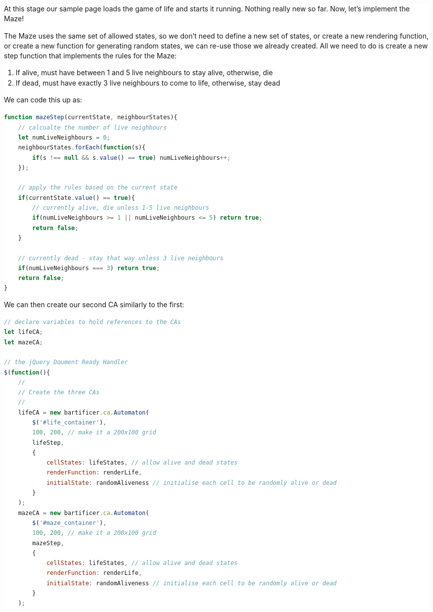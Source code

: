 
At this stage our sample page loads the game of life and starts it running. Nothing really new so far. Now, let’s implement the Maze!

The Maze uses the same set of allowed states, so we don’t need to define a new set of states, or create a new rendering function, or create a new function for generating random states, we can re-use those we already created. All we need to do is create a new step function that implements the rules for the Maze:

1.  If alive, must have between 1 and 5 live neighbours to stay alive, otherwise, die
2.  If dead, must have exactly 3 live neighbours to come to life, otherwise, stay dead

We can code this up as:

```JavaScript
function mazeStep(currentState, neighbourStates){
    // calcualte the number of live neighbours
    let numLiveNeighbours = 0;
    neighbourStates.forEach(function(s){
        if(s !== null && s.value() == true) numLiveNeighbours++;
    });
            
    // apply the rules based on the current state
    if(currentState.value() == true){
        // currently alive, die unless 1-5 live neighbours
        if(numLiveNeighbours >= 1 || numLiveNeighbours <= 5) return true;
        return false;
    }
            
    // currently dead - stay that way unless 3 live neighbours
    if(numLiveNeighbours === 3) return true;
    return false;
}
```

We can then create our second CA similarly to the first:

```JavaScript
// declare variables to hold references to the CAs
let lifeCA;
let mazeCA;
        
// the jQuery Doument Ready Handler
$(function(){
    //
    // Create the three CAs
    //
    lifeCA = new bartificer.ca.Automaton(
        $('#life_container'),
        100, 200, // make it a 200x100 grid
        lifeStep,
        {
            cellStates: lifeStates, // allow alive and dead states
            renderFunction: renderLife,
            initialState: randomAliveness // initialise each cell to be randomly alive or dead
        }
    );
    mazeCA = new bartificer.ca.Automaton(
        $('#maze_container'),
        100, 200, // make it a 200x100 grid
        mazeStep,
        {
            cellStates: lifeStates, // allow alive and dead states
            renderFunction: renderLife,
            initialState: randomAliveness // initialise each cell to be randomly alive or dead
        }
    );
```